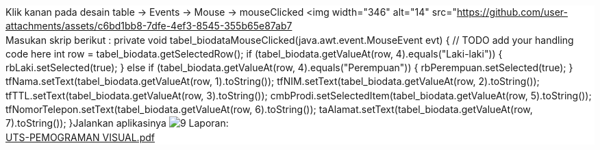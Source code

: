  Klik kanan pada desain table → Events → Mouse → mouseClicked
 <img width="346" alt="14" src="https://github.com/user-attachments/assets/c6bd1bb8-7dfe-4ef3-8545-355b65e87ab7             
 Masukan skrip berikut :
 private void tabel_biodataMouseClicked(java.awt.event.MouseEvent evt) {
 // TODO add your handling code here
 int row = tabel_biodata.getSelectedRow();
if (tabel_biodata.getValueAt(row, 4).equals("Laki-laki")) {
 rbLaki.setSelected(true);
} else if (tabel_biodata.getValueAt(row, 4).equals("Perempuan")) {
 rbPerempuan.setSelected(true);
  }
 tfNama.setText(tabel_biodata.getValueAt(row, 1).toString());
  tfNIM.setText(tabel_biodata.getValueAt(row, 2).toString());
 tfTTL.setText(tabel_biodata.getValueAt(row, 3).toString());
 cmbProdi.setSelectedItem(tabel_biodata.getValueAt(row, 5).toString());
 tfNomorTelepon.setText(tabel_biodata.getValueAt(row, 6).toString());
 taAlamat.setText(tabel_biodata.getValueAt(row, 7).toString());
 }Jalankan aplikasinya
 <img width="778" alt="9" src="https://github.com/user-attachments/assets/a2bd4be4-9ca1-47c9-a2bd-fd8e069f408d">
 Laporan:               
[UTS-PEMOGRAMAN VISUAL.pdf](https://github.com/user-attachments/files/17655565/UTS-PEMOGRAMAN.VISUAL.pdf)
